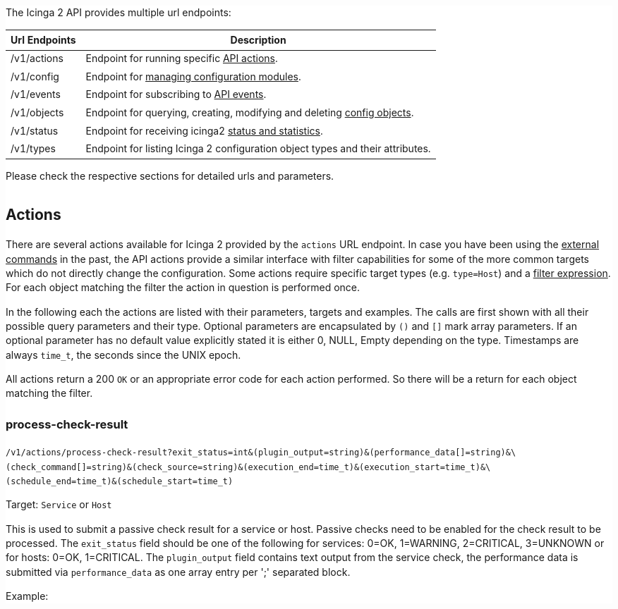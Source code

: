 The Icinga 2 API provides multiple url endpoints:

  Url Endpoints	| Description
  --------------|----------------------------------------------------
  /v1/actions	| Endpoint for running specific [API actions](9-icinga2-api.md#icinga2-api-actions).
  /v1/config    | Endpoint for [managing configuration modules](9-icinga2-api.md#icinga2-api-config-management).
  /v1/events	| Endpoint for subscribing to [API events](9-icinga2-api.md#icinga2-api-actions).
  /v1/objects	| Endpoint for querying, creating, modifying and deleting [config objects](9-icinga2-api.md#icinga2-api-config-objects).
  /v1/status	| Endpoint for receiving icinga2 [status and statistics](9-icinga2-api.md#icinga2-api-status).
  /v1/types 	| Endpoint for listing Icinga 2 configuration object types and their attributes.

Please check the respective sections for detailed urls and parameters.

## <a id="icinga2-api-actions"></a> Actions
There are several actions available for Icinga 2 provided by the `actions` 
URL endpoint. In case you have been using the [external commands](5-advanced-topics.md#external-commands) 
in the past, the API actions provide a similar interface with filter 
capabilities for some of the more common targets which do not directly change 
the configuration. Some actions require specific target types (e.g. `type=Host`) 
and a [filter expression](9-icinga2-api.md#icinga2-api-filters).  
For each object matching the filter the action in question is performed once.

In the following each the actions are listed with their parameters, targets and 
examples. The calls are first shown with all their possible query parameters and 
their type. Optional parameters are encapsulated by `()` and `[]` mark array 
parameters. If an optional parameter has no default value explicitly stated it 
is either 0, NULL, Empty depending on the type. Timestamps are always `time_t`, 
the seconds since the UNIX epoch.

All actions return a 200 `OK` or an appropriate error code for each 
action performed. So there will be a return for each object matching the filter.

### process-check-result

    /v1/actions/process-check-result?exit_status=int&(plugin_output=string)&(performance_data[]=string)&\
	(check_command[]=string)&(check_source=string)&(execution_end=time_t)&(execution_start=time_t)&\
	(schedule_end=time_t)&(schedule_start=time_t)
    
Target: `Service` or `Host`

This is used to submit a passive check result for a service or host. Passive 
checks need to be enabled for the check result to be processed. 
The `exit_status` field should be one of the following for services: 
0=OK, 1=WARNING, 2=CRITICAL, 3=UNKNOWN or for hosts: 0=OK, 1=CRITICAL. 
The `plugin_output` field contains text output from the service check, the 
performance data is submitted via `performance_data` as one array entry per ';' 
separated block. 

Example:
